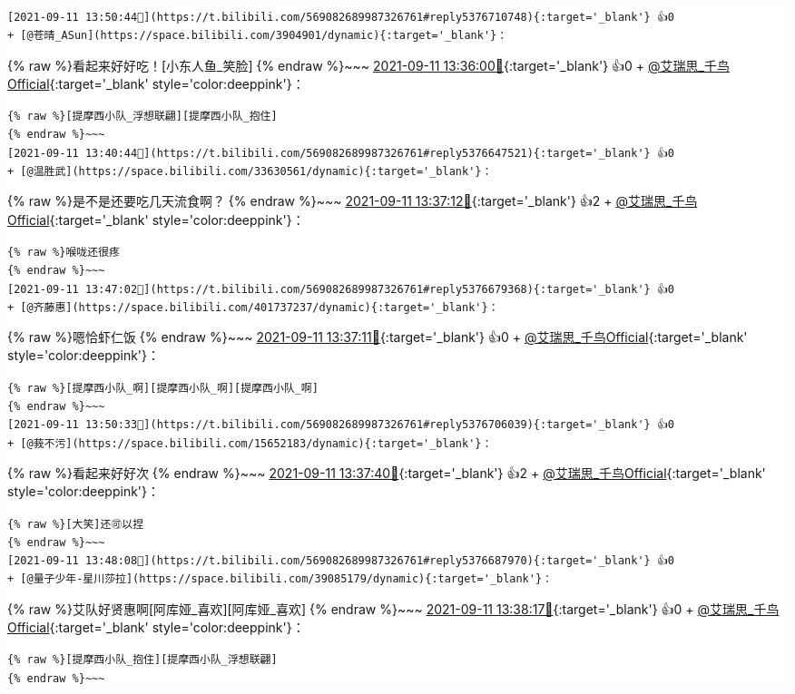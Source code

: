 ~~~
[2021-09-11 13:50:44🔗](https://t.bilibili.com/569082689987326761#reply5376710748){:target='_blank'} 👍0
+ [@苍晴_ASun](https://space.bilibili.com/3904901/dynamic){:target='_blank'}：
~~~
{% raw %}看起来好好吃！[小东人鱼_笑脸]
{% endraw %}~~~
[2021-09-11 13:36:00🔗](https://t.bilibili.com/569082689987326761#reply5376625679){:target='_blank'} 👍0
    + [@艾瑞思_千鸟Official](https://space.bilibili.com/1090010845/dynamic){:target='_blank' style='color:deeppink'}：
~~~
{% raw %}[提摩西小队_浮想联翩][提摩西小队_抱住]
{% endraw %}~~~
[2021-09-11 13:40:44🔗](https://t.bilibili.com/569082689987326761#reply5376647521){:target='_blank'} 👍0
+ [@温胜武](https://space.bilibili.com/33630561/dynamic){:target='_blank'}：
~~~
{% raw %}是不是还要吃几天流食啊？
{% endraw %}~~~
[2021-09-11 13:37:12🔗](https://t.bilibili.com/569082689987326761#reply5376628205){:target='_blank'} 👍2
    + [@艾瑞思_千鸟Official](https://space.bilibili.com/1090010845/dynamic){:target='_blank' style='color:deeppink'}：
~~~
{% raw %}喉咙还很疼
{% endraw %}~~~
[2021-09-11 13:47:02🔗](https://t.bilibili.com/569082689987326761#reply5376679368){:target='_blank'} 👍0
+ [@齐藤惠](https://space.bilibili.com/401737237/dynamic){:target='_blank'}：
~~~
{% raw %}嗯恰虾仁饭
{% endraw %}~~~
[2021-09-11 13:37:11🔗](https://t.bilibili.com/569082689987326761#reply5376630751){:target='_blank'} 👍0
    + [@艾瑞思_千鸟Official](https://space.bilibili.com/1090010845/dynamic){:target='_blank' style='color:deeppink'}：
~~~
{% raw %}[提摩西小队_啊][提摩西小队_啊][提摩西小队_啊]
{% endraw %}~~~
[2021-09-11 13:50:33🔗](https://t.bilibili.com/569082689987326761#reply5376706039){:target='_blank'} 👍0
+ [@莪不污](https://space.bilibili.com/15652183/dynamic){:target='_blank'}：
~~~
{% raw %}看起来好好次
{% endraw %}~~~
[2021-09-11 13:37:40🔗](https://t.bilibili.com/569082689987326761#reply5376631721){:target='_blank'} 👍2
    + [@艾瑞思_千鸟Official](https://space.bilibili.com/1090010845/dynamic){:target='_blank' style='color:deeppink'}：
~~~
{% raw %}[大笑]还🉑以捏
{% endraw %}~~~
[2021-09-11 13:48:08🔗](https://t.bilibili.com/569082689987326761#reply5376687970){:target='_blank'} 👍0
+ [@量子少年-星川莎拉](https://space.bilibili.com/39085179/dynamic){:target='_blank'}：
~~~
{% raw %}艾队好贤惠啊[阿库娅_喜欢][阿库娅_喜欢]
{% endraw %}~~~
[2021-09-11 13:38:17🔗](https://t.bilibili.com/569082689987326761#reply5376632901){:target='_blank'} 👍0
    + [@艾瑞思_千鸟Official](https://space.bilibili.com/1090010845/dynamic){:target='_blank' style='color:deeppink'}：
~~~
{% raw %}[提摩西小队_抱住][提摩西小队_浮想联翩]
{% endraw %}~~~
~~~